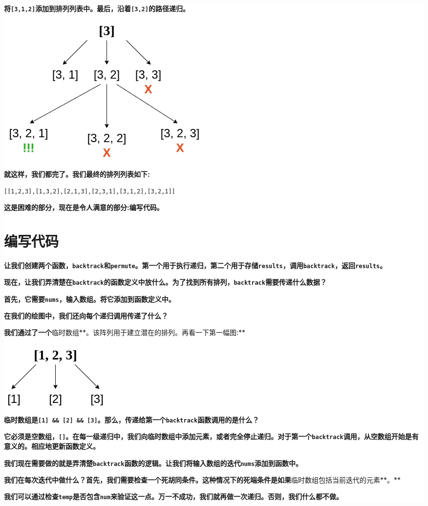 **将`[3,1,2]`添加到排列列表中。最后，沿着`[3,2]`的路径递归。**

**![](img/0df05cc9a0f9da47c2ae56f932f42199.png)**

**就这样，我们都完了。我们最终的排列列表如下:**

```
[[1,2,3],[1,3,2],[2,1,3],[2,3,1],[3,1,2],[3,2,1]]
```

**这是困难的部分，现在是令人满意的部分:编写代码。**

# **编写代码**

**让我们创建两个函数，`backtrack`和`permute`。第一个用于执行递归，第二个用于存储`results`，调用`backtrack`，返回`results`。**

**现在，让我们弄清楚在`backtrack`的函数定义中放什么。为了找到所有排列，`backtrack`需要传递什么数据？**

**首先，它需要`nums`，输入数组。将它添加到函数定义中。**

**在我们的绘图中，我们还向每个递归调用传递了什么？**

**我们通过了一个**临时数组**。该阵列用于建立潜在的排列。再看一下第一幅图:**

**![](img/f05bdc0fe4ad96f2dbd5b7165d811f05.png)**

**临时数组是`[1] && [2] && [3]`。那么，传递给第一个`backtrack`函数调用的是什么？**

**它必须是空数组，`[]`。在每一级递归中，我们向临时数组中添加元素，或者完全停止递归。对于第一个`backtrack`调用，从空数组开始是有意义的。相应地更新函数定义。**

**我们现在需要做的就是弄清楚`backtrack`函数的逻辑。让我们将输入数组的迭代`nums`添加到函数中。**

**我们在每次迭代中做什么？首先，我们需要检查一个死胡同条件。这种情况下的死端条件是如果**临时数组包括当前迭代的元素**。**

**我们可以通过检查`temp`是否包含`num`来验证这一点。万一不成功，我们就再做一次递归。否则，我们什么都不做。**
